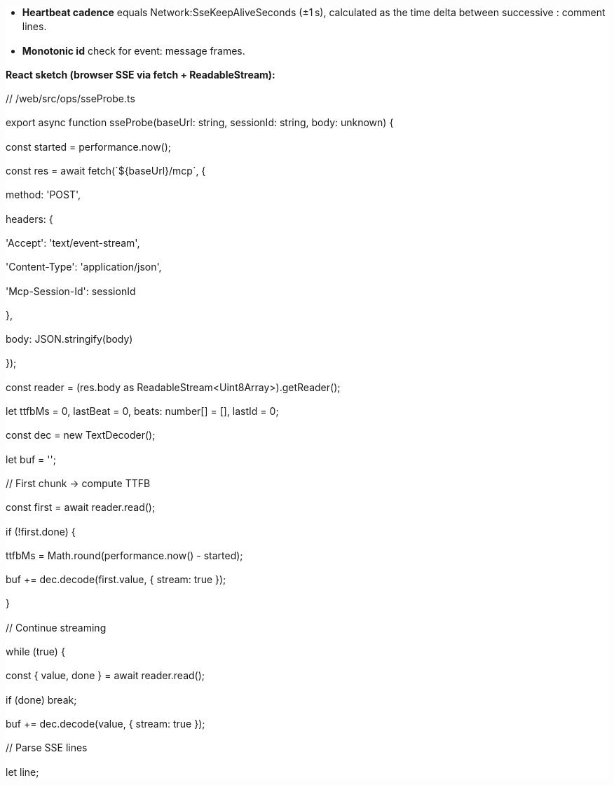 - **Heartbeat cadence** equals Network:SseKeepAliveSeconds (±1 s), calculated as the time delta between successive : comment lines.

- **Monotonic id** check for event: message frames.

**React sketch (browser SSE via fetch + ReadableStream):**

// /web/src/ops/sseProbe.ts

export async function sseProbe(baseUrl: string, sessionId: string, body: unknown) {

const started = performance.now();

const res = await fetch(\`\${baseUrl}/mcp\`, {

method: 'POST',

headers: {

'Accept': 'text/event-stream',

'Content-Type': 'application/json',

'Mcp-Session-Id': sessionId

},

body: JSON.stringify(body)

});

const reader = (res.body as ReadableStream\<Uint8Array\>).getReader();

let ttfbMs = 0, lastBeat = 0, beats: number\[\] = \[\], lastId = 0;

const dec = new TextDecoder();

let buf = '';

// First chunk → compute TTFB

const first = await reader.read();

if (!first.done) {

ttfbMs = Math.round(performance.now() - started);

buf += dec.decode(first.value, { stream: true });

}

// Continue streaming

while (true) {

const { value, done } = await reader.read();

if (done) break;

buf += dec.decode(value, { stream: true });

// Parse SSE lines

let line;
